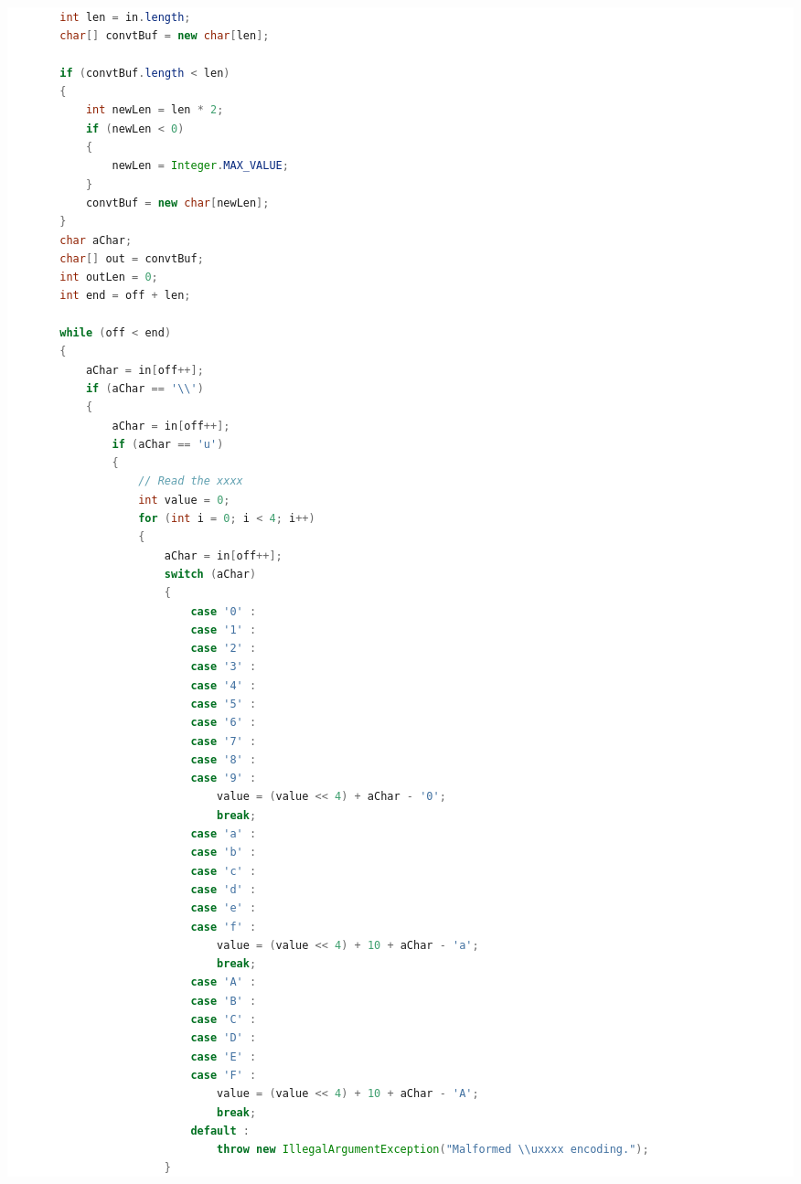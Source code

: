 ```java
		int len = in.length;
		char[] convtBuf = new char[len];

		if (convtBuf.length < len)
		{
			int newLen = len * 2;
			if (newLen < 0)
			{
				newLen = Integer.MAX_VALUE;
			}
			convtBuf = new char[newLen];
		}
		char aChar;
		char[] out = convtBuf;
		int outLen = 0;
		int end = off + len;

		while (off < end)
		{
			aChar = in[off++];
			if (aChar == '\\')
			{
				aChar = in[off++];
				if (aChar == 'u')
				{
					// Read the xxxx
					int value = 0;
					for (int i = 0; i < 4; i++)
					{
						aChar = in[off++];
						switch (aChar)
						{
							case '0' :
							case '1' :
							case '2' :
							case '3' :
							case '4' :
							case '5' :
							case '6' :
							case '7' :
							case '8' :
							case '9' :
								value = (value << 4) + aChar - '0';
								break;
							case 'a' :
							case 'b' :
							case 'c' :
							case 'd' :
							case 'e' :
							case 'f' :
								value = (value << 4) + 10 + aChar - 'a';
								break;
							case 'A' :
							case 'B' :
							case 'C' :
							case 'D' :
							case 'E' :
							case 'F' :
								value = (value << 4) + 10 + aChar - 'A';
								break;
							default :
								throw new IllegalArgumentException("Malformed \\uxxxx encoding.");
						}
```
